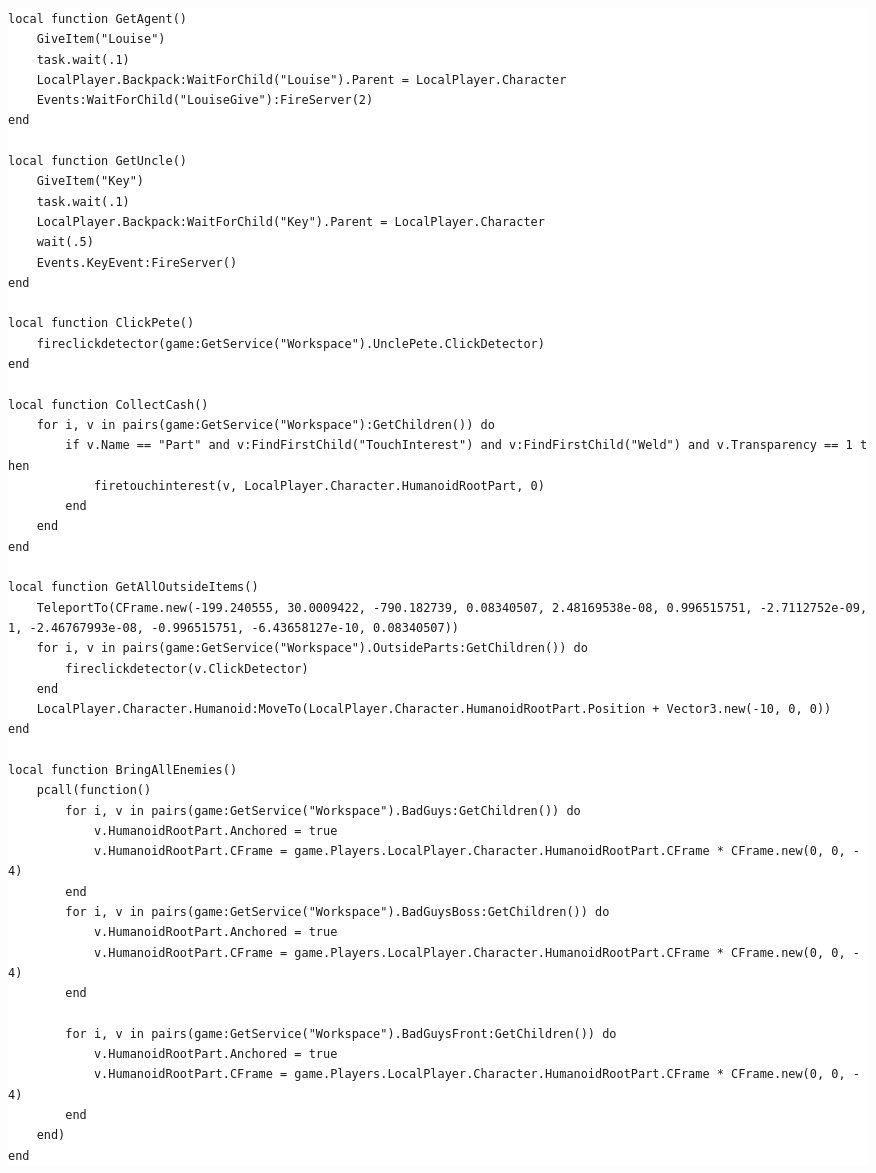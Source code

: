 	local function GetAgent()
		GiveItem("Louise")
		task.wait(.1)
		LocalPlayer.Backpack:WaitForChild("Louise").Parent = LocalPlayer.Character
		Events:WaitForChild("LouiseGive"):FireServer(2)
	end

	local function GetUncle()
		GiveItem("Key")
		task.wait(.1)
		LocalPlayer.Backpack:WaitForChild("Key").Parent = LocalPlayer.Character
		wait(.5)
		Events.KeyEvent:FireServer()
	end

	local function ClickPete()
		fireclickdetector(game:GetService("Workspace").UnclePete.ClickDetector)
	end

	local function CollectCash()
		for i, v in pairs(game:GetService("Workspace"):GetChildren()) do
			if v.Name == "Part" and v:FindFirstChild("TouchInterest") and v:FindFirstChild("Weld") and v.Transparency == 1 then
				firetouchinterest(v, LocalPlayer.Character.HumanoidRootPart, 0)
			end
		end
	end

	local function GetAllOutsideItems()
		TeleportTo(CFrame.new(-199.240555, 30.0009422, -790.182739, 0.08340507, 2.48169538e-08, 0.996515751, -2.7112752e-09, 1, -2.46767993e-08, -0.996515751, -6.43658127e-10, 0.08340507))
		for i, v in pairs(game:GetService("Workspace").OutsideParts:GetChildren()) do
			fireclickdetector(v.ClickDetector)
		end
		LocalPlayer.Character.Humanoid:MoveTo(LocalPlayer.Character.HumanoidRootPart.Position + Vector3.new(-10, 0, 0))
	end

	local function BringAllEnemies()
		pcall(function()
			for i, v in pairs(game:GetService("Workspace").BadGuys:GetChildren()) do
				v.HumanoidRootPart.Anchored = true
				v.HumanoidRootPart.CFrame = game.Players.LocalPlayer.Character.HumanoidRootPart.CFrame * CFrame.new(0, 0, -4)
			end
			for i, v in pairs(game:GetService("Workspace").BadGuysBoss:GetChildren()) do
				v.HumanoidRootPart.Anchored = true
				v.HumanoidRootPart.CFrame = game.Players.LocalPlayer.Character.HumanoidRootPart.CFrame * CFrame.new(0, 0, -4)
			end
			
			for i, v in pairs(game:GetService("Workspace").BadGuysFront:GetChildren()) do
				v.HumanoidRootPart.Anchored = true
				v.HumanoidRootPart.CFrame = game.Players.LocalPlayer.Character.HumanoidRootPart.CFrame * CFrame.new(0, 0, -4)
			end
		end)
	end
